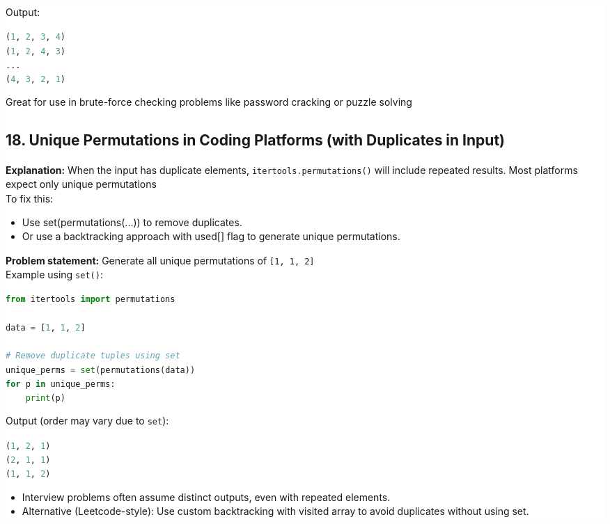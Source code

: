 ```python
```
Output:
```python
(1, 2, 3, 4)
(1, 2, 4, 3)
...
(4, 3, 2, 1)
```
Great for use in brute-force checking problems like password cracking or puzzle solving


## 18. Unique Permutations in Coding Platforms (with Duplicates in Input)
**Explanation:** When the input has duplicate elements, `itertools.permutations()` will include repeated results. Most platforms expect only unique permutations  
To fix this:  
- Use set(permutations(...)) to remove duplicates.
- Or use a backtracking approach with used[] flag to generate unique permutations.

**Problem statement:** Generate all unique permutations of `[1, 1, 2]`  
Example using `set()`:  
```python
from itertools import permutations

data = [1, 1, 2]

# Remove duplicate tuples using set
unique_perms = set(permutations(data))
for p in unique_perms:
    print(p)
```
Output (order may vary due to `set`):
```python
(1, 2, 1)
(2, 1, 1)
(1, 1, 2)
```
- Interview problems often assume distinct outputs, even with repeated elements.
- Alternative (Leetcode-style): Use custom backtracking with visited array to avoid duplicates without using set.
